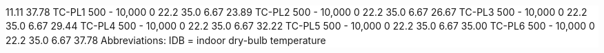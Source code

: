   <td >11.11</td>
  <td >37.78</td>
 </tr>
 <tr  >
  <td   >TC-PL1</td>
  <td >500 - 10,000</td>
  <td >0</td>
  <td >22.2</td>
  <td >35.0</td>
  <td >6.67</td>
  <td >23.89</td>
 </tr>
 <tr  >
  <td   >TC-PL2</td>
  <td >500 - 10,000</td>
  <td >0</td>
  <td >22.2</td>
  <td >35.0</td>
  <td >6.67</td>
  <td >26.67</td>
 </tr>
 <tr  >
  <td   >TC-PL3</td>
  <td >500 - 10,000</td>
  <td >0</td>
  <td >22.2</td>
  <td >35.0</td>
  <td >6.67</td>
  <td >29.44</td>
 </tr>
 <tr  >
  <td   >TC-PL4</td>
  <td >500 - 10,000</td>
  <td >0</td>
  <td >22.2</td>
  <td >35.0</td>
  <td >6.67</td>
  <td >32.22</td>
 </tr>
 <tr  >
  <td   >TC-PL5</td>
  <td >500 - 10,000</td>
  <td >0</td>
  <td >22.2</td>
  <td >35.0</td>
  <td >6.67</td>
  <td >35.00</td>
 </tr>
 <tr  >
  <td   >TC-PL6</td>
  <td >500 - 10,000</td>
  <td >0</td>
  <td >22.2</td>
  <td >35.0</td>
  <td >6.67</td>
  <td >37.78</td>
 </tr>
 <tr  >
  <td colspan=2   >Abbreviations:</td>
  <td colspan=5 >IDB = indoor dry-bulb temperature</td>
 </tr>
 <tr  >
  <td   ></td>
  <td ></td>
